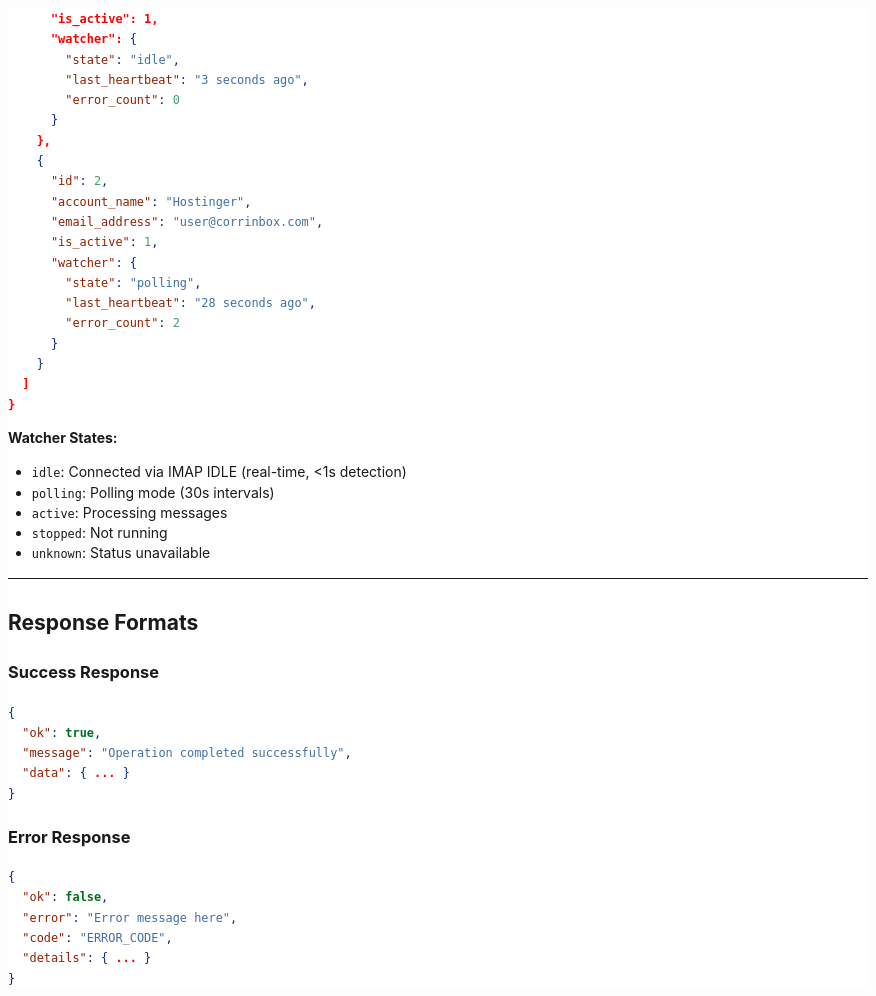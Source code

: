 ```json
      "is_active": 1,
      "watcher": {
        "state": "idle",
        "last_heartbeat": "3 seconds ago",
        "error_count": 0
      }
    },
    {
      "id": 2,
      "account_name": "Hostinger",
      "email_address": "user@corrinbox.com",
      "is_active": 1,
      "watcher": {
        "state": "polling",
        "last_heartbeat": "28 seconds ago",
        "error_count": 2
      }
    }
  ]
}
```

**Watcher States:**
- `idle`: Connected via IMAP IDLE (real-time, <1s detection)
- `polling`: Polling mode (30s intervals)
- `active`: Processing messages
- `stopped`: Not running
- `unknown`: Status unavailable

---

## Response Formats

### Success Response

```json
{
  "ok": true,
  "message": "Operation completed successfully",
  "data": { ... }
}
```

### Error Response

```json
{
  "ok": false,
  "error": "Error message here",
  "code": "ERROR_CODE",
  "details": { ... }
}
```
